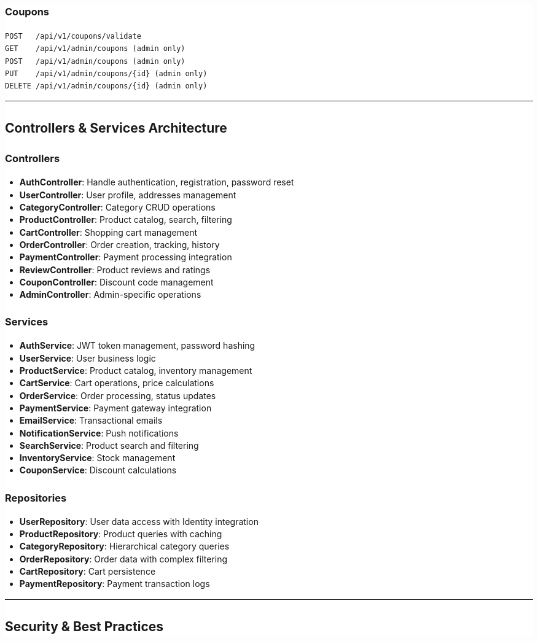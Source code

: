 ### Coupons
```
POST   /api/v1/coupons/validate
GET    /api/v1/admin/coupons (admin only)
POST   /api/v1/admin/coupons (admin only)
PUT    /api/v1/admin/coupons/{id} (admin only)
DELETE /api/v1/admin/coupons/{id} (admin only)
```

---

## Controllers & Services Architecture

### Controllers
- **AuthController**: Handle authentication, registration, password reset
- **UserController**: User profile, addresses management
- **CategoryController**: Category CRUD operations
- **ProductController**: Product catalog, search, filtering
- **CartController**: Shopping cart management
- **OrderController**: Order creation, tracking, history
- **PaymentController**: Payment processing integration
- **ReviewController**: Product reviews and ratings
- **CouponController**: Discount code management
- **AdminController**: Admin-specific operations

### Services
- **AuthService**: JWT token management, password hashing
- **UserService**: User business logic
- **ProductService**: Product catalog, inventory management
- **CartService**: Cart operations, price calculations
- **OrderService**: Order processing, status updates
- **PaymentService**: Payment gateway integration
- **EmailService**: Transactional emails
- **NotificationService**: Push notifications
- **SearchService**: Product search and filtering
- **InventoryService**: Stock management
- **CouponService**: Discount calculations

### Repositories
- **UserRepository**: User data access with Identity integration
- **ProductRepository**: Product queries with caching
- **CategoryRepository**: Hierarchical category queries
- **OrderRepository**: Order data with complex filtering
- **CartRepository**: Cart persistence
- **PaymentRepository**: Payment transaction logs

---

## Security & Best Practices
